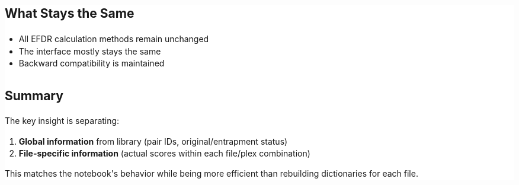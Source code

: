 ## What Stays the Same

- All EFDR calculation methods remain unchanged
- The interface mostly stays the same
- Backward compatibility is maintained

## Summary

The key insight is separating:
1. **Global information** from library (pair IDs, original/entrapment status)
2. **File-specific information** (actual scores within each file/plex combination)

This matches the notebook's behavior while being more efficient than rebuilding dictionaries for each file.